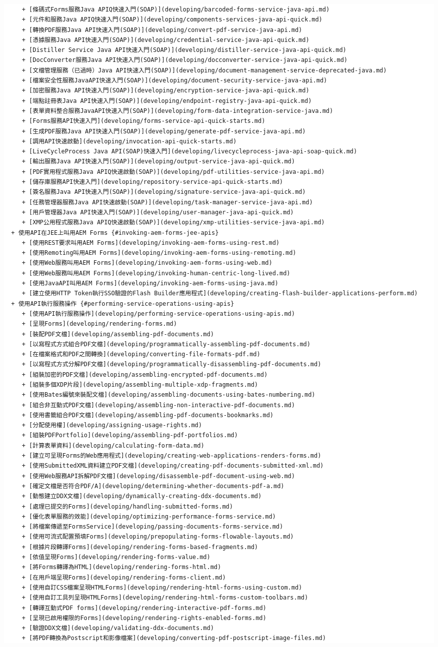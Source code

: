          + [條碼式Forms服務Java APIQ快速入門(SOAP)](developing/barcoded-forms-service-java-api.md)
         + [元件和服務Java APIQ快速入門(SOAP)](developing/components-services-java-api-quick.md)
         + [轉換PDF服務Java API快速入門(SOAP)](developing/convert-pdf-service-java-api.md)
         + [憑據服務Java API快速入門(SOAP)](developing/credential-service-java-api-quick.md)
         + [Distiller Service Java API快速入門(SOAP)](developing/distiller-service-java-api-quick.md)
         + [DocConverter服務Java API快速入門(SOAP)](developing/docconverter-service-java-api-quick.md)
         + [文檔管理服務（已過時）Java API快速入門(SOAP)](developing/document-management-service-deprecated-java.md)
         + [檔案安全性服務JavaAPI快速入門(SOAP)](developing/document-security-service-java-api.md)
         + [加密服務Java API快速入門(SOAP)](developing/encryption-service-java-api-quick.md)
         + [端點註冊表Java API快速入門(SOAP)](developing/endpoint-registry-java-api-quick.md)
         + [表單資料整合服務JavaAPI快速入門(SOAP)](developing/form-data-integration-service-java.md)
         + [Forms服務API快速入門](developing/forms-service-api-quick-starts.md)
         + [生成PDF服務Java API快速入門(SOAP)](developing/generate-pdf-service-java-api.md)
         + [調用API快速啟動](developing/invocation-api-quick-starts.md)
         + [LiveCycleProcess Java API(SOAP)快速入門](developing/livecycleprocess-java-api-soap-quick.md)
         + [輸出服務Java API快速入門(SOAP)](developing/output-service-java-api-quick.md)
         + [PDF實用程式服務Java APIQ快速啟動(SOAP)](developing/pdf-utilities-service-java-api.md)
         + [儲存庫服務API快速入門](developing/repository-service-api-quick-starts.md)
         + [簽名服務Java API快速入門(SOAP)](developing/signature-service-java-api-quick.md)
         + [任務管理器服務Java API快速啟動(SOAP)](developing/task-manager-service-java-api.md)
         + [用戶管理器Java API快速入門(SOAP)](developing/user-manager-java-api-quick.md)
         + [XMP公用程式服務Java APIQ快速啟動(SOAP)](developing/xmp-utilities-service-java-api.md)
      + 使用API在JEE上叫用AEM Forms {#invoking-aem-forms-jee-apis}
         + [使用REST要求叫用AEM Forms](developing/invoking-aem-forms-using-rest.md)
         + [使用Remoting叫用AEM Forms](developing/invoking-aem-forms-using-remoting.md)
         + [使用Web服務叫用AEM Forms](developing/invoking-aem-forms-using-web.md)
         + [使用Web服務叫用AEM Forms](developing/invoking-human-centric-long-lived.md)
         + [使用JavaAPI叫用AEM Forms](developing/invoking-aem-forms-using-java.md)
         + [建立使用HTTP Token執行SSO驗證的Flash Builder應用程式](developing/creating-flash-builder-applications-perform.md)
      + 使用API執行服務操作 {#performing-service-operations-using-apis}
         + [使用API執行服務操作](developing/performing-service-operations-using-apis.md)
         + [呈現Forms](developing/rendering-forms.md)
         + [裝配PDF文檔](developing/assembling-pdf-documents.md)
         + [以寫程式方式組合PDF文檔](developing/programmatically-assembling-pdf-documents.md)
         + [在檔案格式和PDF之間轉換](developing/converting-file-formats-pdf.md)
         + [以寫程式方式分解PDF文檔](developing/programmatically-disassembling-pdf-documents.md)
         + [組裝加密的PDF文檔](developing/assembling-encrypted-pdf-documents.md)
         + [組裝多個XDP片段](developing/assembling-multiple-xdp-fragments.md)
         + [使用Bates編號來裝配文檔](developing/assembling-documents-using-bates-numbering.md)
         + [組合非互動式PDF文檔](developing/assembling-non-interactive-pdf-documents.md)
         + [使用書籤組合PDF文檔](developing/assembling-pdf-documents-bookmarks.md)
         + [分配使用權](developing/assigning-usage-rights.md)
         + [組裝PDFPortfolio](developing/assembling-pdf-portfolios.md)
         + [計算表單資料](developing/calculating-form-data.md)
         + [建立可呈現Forms的Web應用程式](developing/creating-web-applications-renders-forms.md)
         + [使用SubmittedXML資料建立PDF文檔](developing/creating-pdf-documents-submitted-xml.md)
         + [使用Web服務API拆解PDF文檔](developing/disassemble-pdf-document-using-web.md)
         + [確定文檔是否符合PDF/A](developing/determining-whether-documents-pdf-a.md)
         + [動態建立DDX文檔](developing/dynamically-creating-ddx-documents.md)
         + [處理已提交的Forms](developing/handling-submitted-forms.md)
         + [優化表單服務的效能](developing/optimizing-performance-forms-service.md)
         + [將檔案傳遞至FormsService](developing/passing-documents-forms-service.md)
         + [使用可流式配置預填Forms](developing/prepopulating-forms-flowable-layouts.md)
         + [根據片段轉譯Forms](developing/rendering-forms-based-fragments.md)
         + [依值呈現Forms](developing/rendering-forms-value.md)
         + [將Forms轉譯為HTML](developing/rendering-forms-html.md)
         + [在用戶端呈現Forms](developing/rendering-forms-client.md)
         + [使用自訂CSS檔案呈現HTMLForms](developing/rendering-html-forms-using-custom.md)
         + [使用自訂工具列呈現HTMLForms](developing/rendering-html-forms-custom-toolbars.md)
         + [轉譯互動式PDF forms](developing/rendering-interactive-pdf-forms.md)
         + [呈現已啟用權限的Forms](developing/rendering-rights-enabled-forms.md)
         + [驗證DDX文檔](developing/validating-ddx-documents.md)
         + [將PDF轉換為Postscript和影像檔案](developing/converting-pdf-postscript-image-files.md)